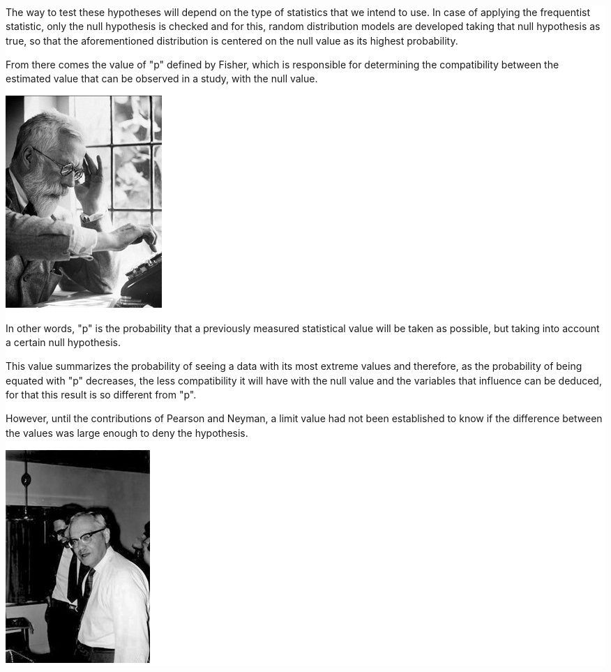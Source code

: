 The way to test these hypotheses will depend on the type of statistics that we intend to use. In case of applying the frequentist statistic, only the null hypothesis is checked and for this, random distribution models are developed taking that null hypothesis as true, so that the aforementioned distribution is centered on the null value as its highest probability.

From there comes the value of "p" defined by Fisher, which is responsible for determining the compatibility between the estimated value that can be observed in a study, with the null value.

![fisher](_static/images/frequentist/fisher.jpg)

In other words, "p" is the probability that a previously measured statistical value will be taken as possible, but taking into account a certain null hypothesis.

This value summarizes the probability of seeing a data with its most extreme values and therefore, as the probability of being equated with "p" decreases, the less compatibility it will have with the null value and the variables that influence can be deduced, for that this result is so different from "p".

However, until the contributions of Pearson and Neyman, a limit value had not been established to know if the difference between the values was large enough to deny the hypothesis.

![neyman](_static/images/frequentist/neyman.jpg)
